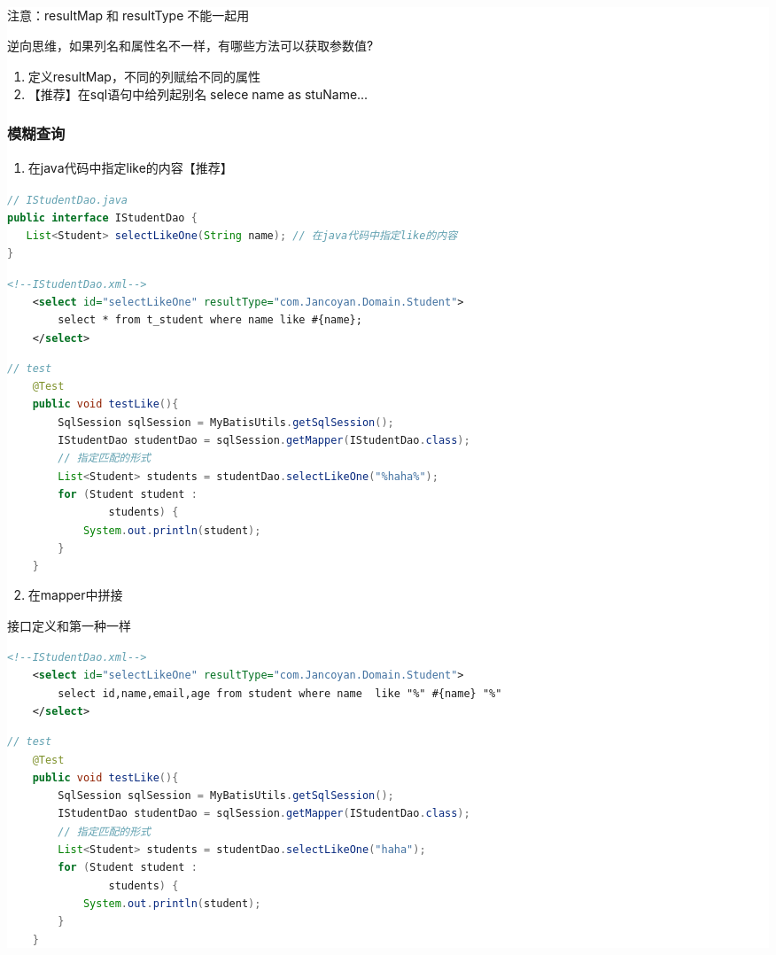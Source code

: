 注意：resultMap 和 resultType 不能一起用



逆向思维，如果列名和属性名不一样，有哪些方法可以获取参数值?

1. 定义resultMap，不同的列赋给不同的属性
2. 【推荐】在sql语句中给列起别名  selece name as stuName...

### 模糊查询

1. 在java代码中指定like的内容【推荐】

```java
// IStudentDao.java
public interface IStudentDao {
   List<Student> selectLikeOne(String name); // 在java代码中指定like的内容
}
```

```xml
<!--IStudentDao.xml-->
	<select id="selectLikeOne" resultType="com.Jancoyan.Domain.Student">
        select * from t_student where name like #{name};
    </select>
```

```java
// test
    @Test
    public void testLike(){
        SqlSession sqlSession = MyBatisUtils.getSqlSession();
        IStudentDao studentDao = sqlSession.getMapper(IStudentDao.class);
        // 指定匹配的形式
        List<Student> students = studentDao.selectLikeOne("%haha%");
        for (Student student :
                students) {
            System.out.println(student);
        }
    }

```

2. 在mapper中拼接

接口定义和第一种一样

```xml
<!--IStudentDao.xml-->
	<select id="selectLikeOne" resultType="com.Jancoyan.Domain.Student">
        select id,name,email,age from student where name  like "%" #{name} "%"
    </select>
```

```java
// test
    @Test
    public void testLike(){
        SqlSession sqlSession = MyBatisUtils.getSqlSession();
        IStudentDao studentDao = sqlSession.getMapper(IStudentDao.class);
        // 指定匹配的形式
        List<Student> students = studentDao.selectLikeOne("haha");
        for (Student student :
                students) {
            System.out.println(student);
        }
    }

```
